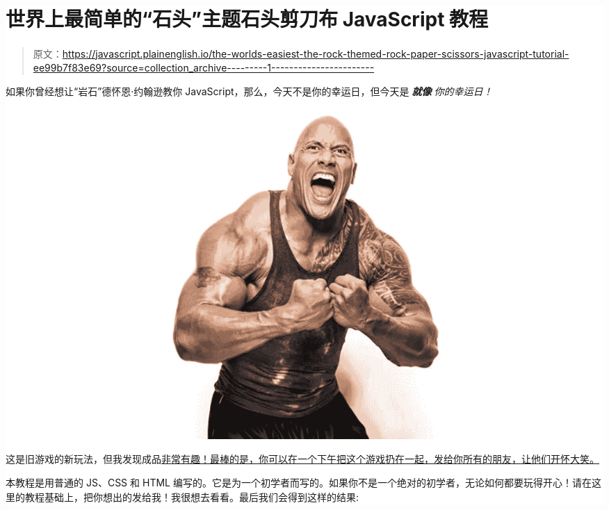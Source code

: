 # 世界上最简单的“石头”主题石头剪刀布 JavaScript 教程

> 原文：<https://javascript.plainenglish.io/the-worlds-easiest-the-rock-themed-rock-paper-scissors-javascript-tutorial-ee99b7f83e69?source=collection_archive---------1----------------------->

如果你曾经想让“岩石”德怀恩·约翰逊教你 JavaScript，那么，今天不是你的幸运日，但今天是 ***就像*** *你的幸运日！*

![](img/124e9ad1a06ee253a9076557543ac6cc.png)

这是旧游戏的新玩法，但我发现成品[非常有趣！最棒的是，你可以在一个下午把这个游戏扔在一起，发给你所有的朋友，让他们开怀大笑。](https://annaelizabeth2019.github.io/the-rock-paper-scissors-2/)

本教程是用普通的 JS、CSS 和 HTML 编写的。它是为一个初学者而写的。如果你不是一个绝对的初学者，无论如何都要玩得开心！请在这里的教程基础上，把你想出的发给我！我很想去看看。最后我们会得到这样的结果:
